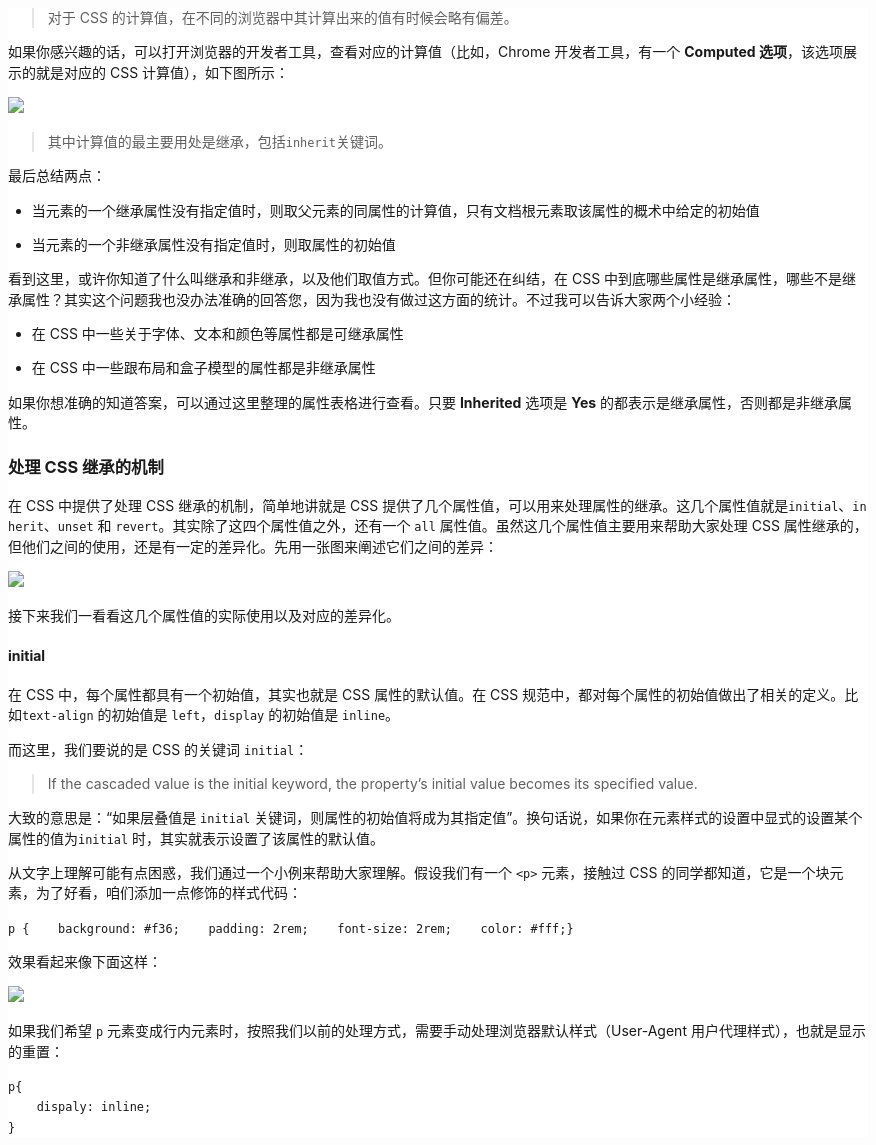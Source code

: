 > 对于 CSS 的计算值，在不同的浏览器中其计算出来的值有时候会略有偏差。

如果你感兴趣的话，可以打开浏览器的开发者工具，查看对应的计算值（比如，Chrome 开发者工具，有一个 **Computed 选项**，该选项展示的就是对应的 CSS 计算值），如下图所示：

![](https://mmbiz.qpic.cn/mmbiz_png/lP9iauFI73zib533Fg6TVEekjZhxNczeJlJ0MOQRwUibmkoDMp9pHQHY8xmGRx9zeBaASp5c0y5WyrPglWPu72H7w/640?wx_fmt=png&from=appmsg)

> 其中计算值的最主要用处是继承，包括`inherit`关键词。

最后总结两点：

*   当元素的一个继承属性没有指定值时，则取父元素的同属性的计算值，只有文档根元素取该属性的概术中给定的初始值
    
*   当元素的一个非继承属性没有指定值时，则取属性的初始值
    

看到这里，或许你知道了什么叫继承和非继承，以及他们取值方式。但你可能还在纠结，在 CSS 中到底哪些属性是继承属性，哪些不是继承属性？其实这个问题我也没办法准确的回答您，因为我也没有做过这方面的统计。不过我可以告诉大家两个小经验：

*   在 CSS 中一些关于字体、文本和颜色等属性都是可继承属性
    
*   在 CSS 中一些跟布局和盒子模型的属性都是非继承属性
    

如果你想准确的知道答案，可以通过这里整理的属性表格进行查看。只要 **Inherited** 选项是 **Yes** 的都表示是继承属性，否则都是非继承属性。

### **处理 CSS 继承的机制**

在 CSS 中提供了处理 CSS 继承的机制，简单地讲就是 CSS 提供了几个属性值，可以用来处理属性的继承。这几个属性值就是`initial`、`inherit`、`unset` 和 `revert`。其实除了这四个属性值之外，还有一个 `all` 属性值。虽然这几个属性值主要用来帮助大家处理 CSS 属性继承的，但他们之间的使用，还是有一定的差异化。先用一张图来阐述它们之间的差异：

![](https://mmbiz.qpic.cn/mmbiz_jpg/lP9iauFI73zib533Fg6TVEekjZhxNczeJlibxbHEsXtJIkuWic7aJibvmsvk5hWj539LVy9838C7k3GyjbZLmyz7XFw/640?wx_fmt=jpeg&from=appmsg)

接下来我们一看看这几个属性值的实际使用以及对应的差异化。

#### **initial**

在 CSS 中，每个属性都具有一个初始值，其实也就是 CSS 属性的默认值。在 CSS 规范中，都对每个属性的初始值做出了相关的定义。比如`text-align` 的初始值是 `left`，`display` 的初始值是 `inline`。

而这里，我们要说的是 CSS 的关键词 `initial`：

> If the cascaded value is the initial keyword, the property’s initial value becomes its specified value.

大致的意思是：“如果层叠值是 `initial` 关键词，则属性的初始值将成为其指定值”。换句话说，如果你在元素样式的设置中显式的设置某个属性的值为`initial` 时，其实就表示设置了该属性的默认值。

从文字上理解可能有点困惑，我们通过一个小例来帮助大家理解。假设我们有一个 `<p>` 元素，接触过 CSS 的同学都知道，它是一个块元素，为了好看，咱们添加一点修饰的样式代码：

```
p {    background: #f36;    padding: 2rem;    font-size: 2rem;    color: #fff;}
```

效果看起来像下面这样：

![](https://mmbiz.qpic.cn/mmbiz_png/lP9iauFI73zib533Fg6TVEekjZhxNczeJlrxVM5B8UkC0IEBrvTntVBSlVQLicVhlQn0jVVUEbicoiaEKs7MpDicib2Ow/640?wx_fmt=png&from=appmsg)

如果我们希望 `p` 元素变成行内元素时，按照我们以前的处理方式，需要手动处理浏览器默认样式（User-Agent 用户代理样式），也就是显示的重置：

```
p{
    dispaly: inline;
}
```
